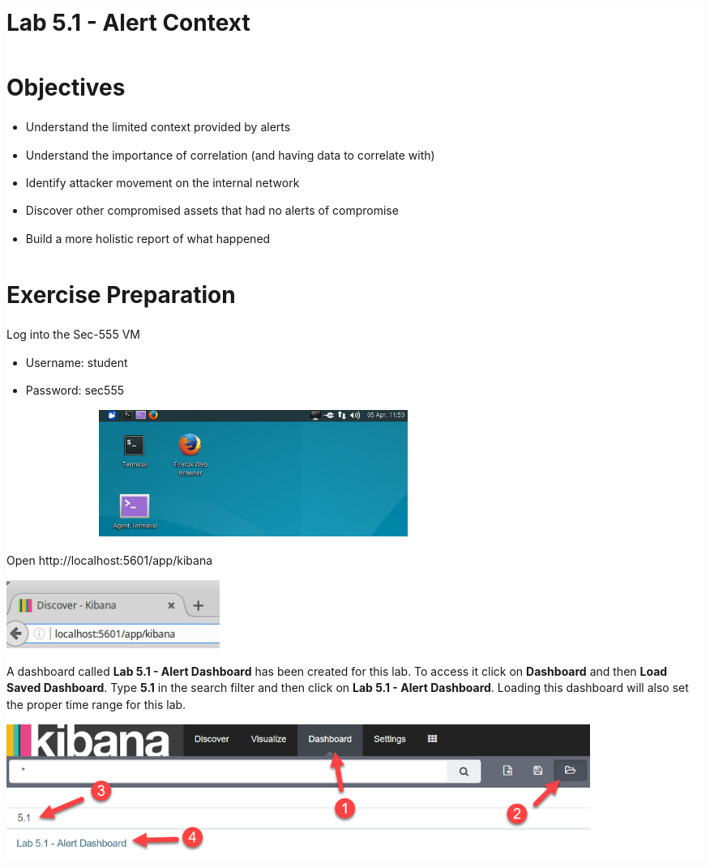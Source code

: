 Lab 5.1 - Alert Context
==========================================================

Objectives
==========

-   Understand the limited context provided by alerts

-   Understand the importance of correlation (and having data to correlate with)

-   Identify attacker movement on the internal network

-   Discover other compromised assets that had no alerts of compromise

-   Build a more holistic report of what happened

Exercise Preparation
====================

Log into the Sec-555 VM

-   Username: student

-   Password: sec555

<img src="./media/image1.png" width="609" height="156" />

Open http://localhost:5601/app/kibana

<img src="./media/image2.png" width="263" height="84" />

A dashboard called **Lab 5.1 - Alert Dashboard** has been created for this lab. To access it click on **Dashboard** and then **Load Saved Dashboard**. Type **5.1** in the search filter and then click on **Lab 5.1 - Alert Dashboard**. Loading this dashboard will also set the proper time range for this lab.

<img src="./media/image3.png" width="720" height="163" />
